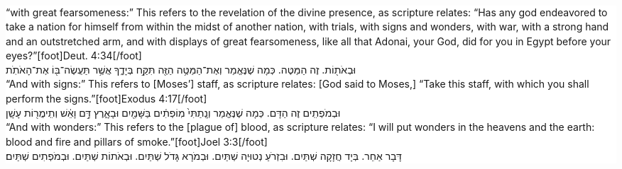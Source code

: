 <td style="vertical-align:top" width="54%"><div class="english">
“with great fearsomeness:”
This refers to the revelation of the divine presence,
as scripture relates: 
“Has any god endeavored to take a nation for himself from within the midst of another nation, with trials, with signs and wonders, with war, with a strong hand and an outstretched arm, and with displays of great fearsomeness, like all that Adonai, your God, did for you in Egypt before your eyes?”[foot]Deut. 4:34[/foot]
</div></td></tr>


<tr><td style="vertical-align:top" width="46%">
<div class="liturgy"><span lang="he">
וּבְאֹת֖וֹת.
זֶה הַמַּטֶּה.
כְּמָה שֶׁנֶּאֱמַר
וְאֶת־הַמַּטֶּ֥ה הַזֶּ֖ה תִּקַּ֣ח בְּיָדֶ֑ךָ אֲשֶׁ֥ר תַּעֲשֶׂה־בּ֖וֹ אֶת־הָאֹתֹֽת
</span></div></td>
 
<td style="vertical-align:top" width="54%"><div class="english">
“And with signs:”
This refers to [Moses’] staff,
as scripture relates:
[God said to Moses,] “Take this staff, with which you shall perform the signs.”[foot]Exodus 4:17[/foot]
</div></td></tr>


<tr><td style="vertical-align:top" width="46%">
<div class="liturgy"><span lang="he">
וּבְמֹפְתִֽים
זֶה הַדָּם.
כְּמָה שֶׁנֶּאֱמַר
וְנָֽתַתִּי֙ מֽוֹפְתִ֔ים בַּשָּׁמַ֖יִם וּבָאָ֑רֶץ
דָּ֣ם
וָאֵ֔שׁ
וְתִֽימֲר֖וֹת עָשָֽׁן
</span></div></td>
 
<td style="vertical-align:top" width="54%"><div class="english">
“And with wonders:”
This refers to the [plague of] blood,
as scripture relates: 
“I will put wonders in the heavens and the earth: 
blood 
and fire 
and pillars of smoke.”[foot]Joel 3:3[/foot]
</div></td></tr>


<tr><td style="vertical-align:top" width="46%">
<div class="liturgy"><span lang="he">
דָּבָר אַחֵר.
בְּיָד חֲזָקָה
שְׁתַּיִם.
וּבִזְרֺעַ נְטוּיָה
שְׁתַּיִם.
וּבְמֹרָא גָּדֹל
שְׁתַּיִם.
וּבְאֹתוֹת
שְׁתַּיִם.
וּבְמֹפְתִים
שְׁתַּיִם׃
</span></div></td>
 